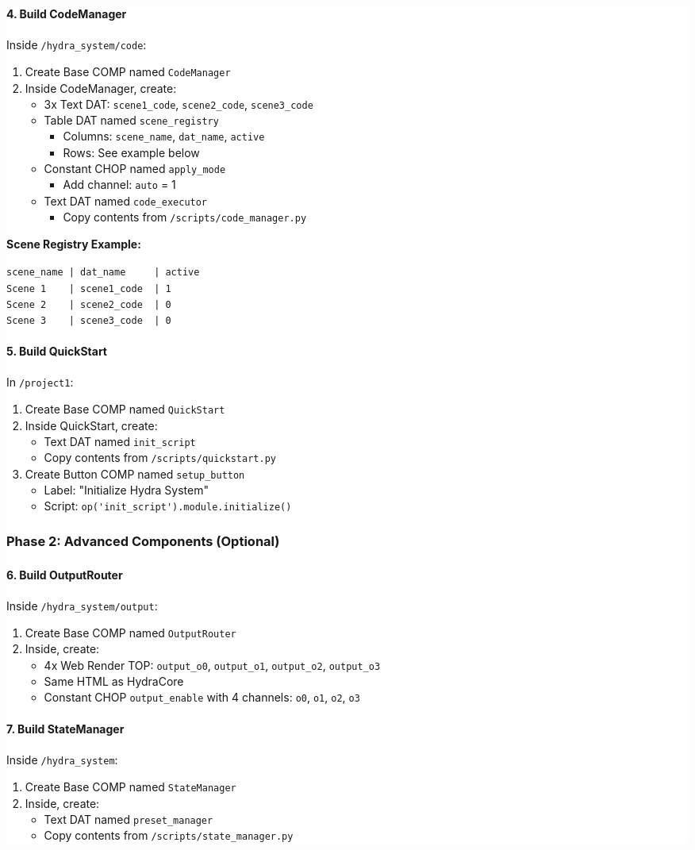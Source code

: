 #### 4. Build CodeManager

Inside `/hydra_system/code`:

1. Create Base COMP named `CodeManager`
2. Inside CodeManager, create:
   - 3x Text DAT: `scene1_code`, `scene2_code`, `scene3_code`
   - Table DAT named `scene_registry`
     - Columns: `scene_name`, `dat_name`, `active`
     - Rows: See example below
   - Constant CHOP named `apply_mode`
     - Add channel: `auto` = 1
   - Text DAT named `code_executor`
     - Copy contents from `/scripts/code_manager.py`

**Scene Registry Example:**
```
scene_name | dat_name     | active
Scene 1    | scene1_code  | 1
Scene 2    | scene2_code  | 0
Scene 3    | scene3_code  | 0
```

#### 5. Build QuickStart

In `/project1`:

1. Create Base COMP named `QuickStart`
2. Inside QuickStart, create:
   - Text DAT named `init_script`
   - Copy contents from `/scripts/quickstart.py`
3. Create Button COMP named `setup_button`
   - Label: "Initialize Hydra System"
   - Script: `op('init_script').module.initialize()`

### Phase 2: Advanced Components (Optional)

#### 6. Build OutputRouter

Inside `/hydra_system/output`:

1. Create Base COMP named `OutputRouter`
2. Inside, create:
   - 4x Web Render TOP: `output_o0`, `output_o1`, `output_o2`, `output_o3`
   - Same HTML as HydraCore
   - Constant CHOP `output_enable` with 4 channels: `o0`, `o1`, `o2`, `o3`

#### 7. Build StateManager

Inside `/hydra_system`:

1. Create Base COMP named `StateManager`
2. Inside, create:
   - Text DAT named `preset_manager`
   - Copy contents from `/scripts/state_manager.py`
